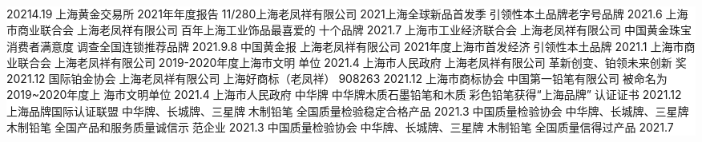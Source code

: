 20214.19
上海黄金交易所
2021年年度报告
11/280上海老凤祥有限公司
2021上海全球新品首发季
引领性本土品牌老字号品牌
2021.6
上海市商业联合会
上海老凤祥有限公司
百年上海工业饰品最喜爱的
十个品牌
2021.7
上海市工业经济联合会
上海老凤祥有限公司
中国黄金珠宝消费者满意度
调查全国连锁推荐品牌
2021.9.8
中国黄金报
上海老凤祥有限公司
2021年度上海市首发经济
引领性本土品牌
2021.1
上海市商业联合会
上海老凤祥有限公司
2019-2020年度上海市文明
单位
2021.4
上海市人民政府
上海老凤祥有限公司
革新创变、铂领未来创新
奖
2021.12
国际铂金协会
上海老凤祥有限公司
上海好商标（老凤祥）
908263
2021.12
上海市商标协会
中国第一铅笔有限公司
被命名为2019~2020年度上
海市文明单位
2021.4
上海市人民政府
中华牌
中华牌木质石墨铅笔和木质
彩色铅笔获得“上海品牌”
认证证书
2021.12
上海品牌国际认证联盟
中华牌、长城牌、三星牌
木制铅笔
全国质量检验稳定合格产品
2021.3
中国质量检验协会
中华牌、长城牌、三星牌
木制铅笔
全国产品和服务质量诚信示
范企业
2021.3
中国质量检验协会
中华牌、长城牌、三星牌
木制铅笔
全国质量信得过产品
2021.7